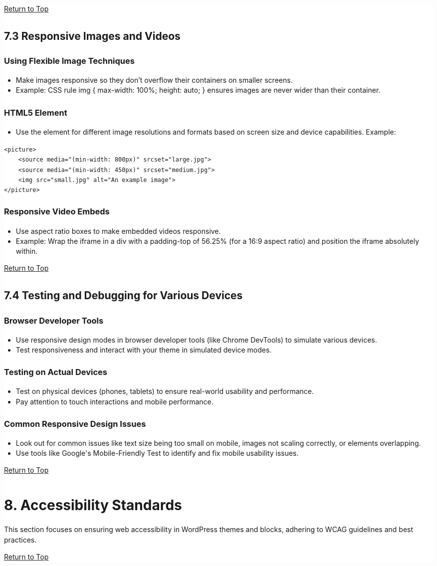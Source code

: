 [Return to Top](#comprehensive-guide-for-running-a-wordpress-block-theme-development-agency)

## 7.3 Responsive Images and Videos
### Using Flexible Image Techniques
- Make images responsive so they don’t overflow their containers on smaller screens.
- Example: CSS rule img { max-width: 100%; height: auto; } ensures images are never wider than their container.
### HTML5 <picture> Element
- Use the <picture> element for different image resolutions and formats based on screen size and device capabilities.
Example:
```
<picture>
    <source media="(min-width: 800px)" srcset="large.jpg">
    <source media="(min-width: 450px)" srcset="medium.jpg">
    <img src="small.jpg" alt="An example image">
</picture>
```
### Responsive Video Embeds
- Use aspect ratio boxes to make embedded videos responsive.
- Example: Wrap the iframe in a div with a padding-top of 56.25% (for a 16:9 aspect ratio) and position the iframe absolutely within.

[Return to Top](#comprehensive-guide-for-running-a-wordpress-block-theme-development-agency)

## 7.4 Testing and Debugging for Various Devices
### Browser Developer Tools
- Use responsive design modes in browser developer tools (like Chrome DevTools) to simulate various devices.
- Test responsiveness and interact with your theme in simulated device modes.
### Testing on Actual Devices
- Test on physical devices (phones, tablets) to ensure real-world usability and performance.
- Pay attention to touch interactions and mobile performance.
### Common Responsive Design Issues
- Look out for common issues like text size being too small on mobile, images not scaling correctly, or elements overlapping.
- Use tools like Google's Mobile-Friendly Test to identify and fix mobile usability issues.

[Return to Top](#comprehensive-guide-for-running-a-wordpress-block-theme-development-agency)

# 8. Accessibility Standards

This section focuses on ensuring web accessibility in WordPress themes and blocks, adhering to WCAG guidelines and best practices.

[Return to Top](#comprehensive-guide-for-running-a-wordpress-block-theme-development-agency)
